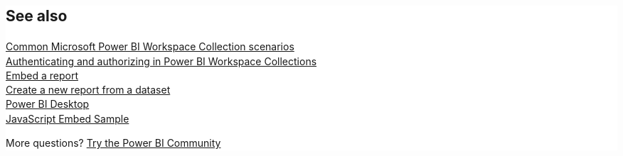 ## See also

[Common Microsoft Power BI Workspace Collection scenarios](scenarios.md)  
[Authenticating and authorizing in Power BI Workspace Collections](app-token-flow.md)  
[Embed a report](embed-report.md)  
[Create a new report from a dataset](create-report-from-dataset.md)  
[Power BI Desktop](https://powerbi.microsoft.com/documentation/powerbi-desktop-get-the-desktop/)  
[JavaScript Embed Sample](https://microsoft.github.io/PowerBI-JavaScript/demo/)  

More questions? [Try the Power BI Community](https://community.powerbi.com/)
